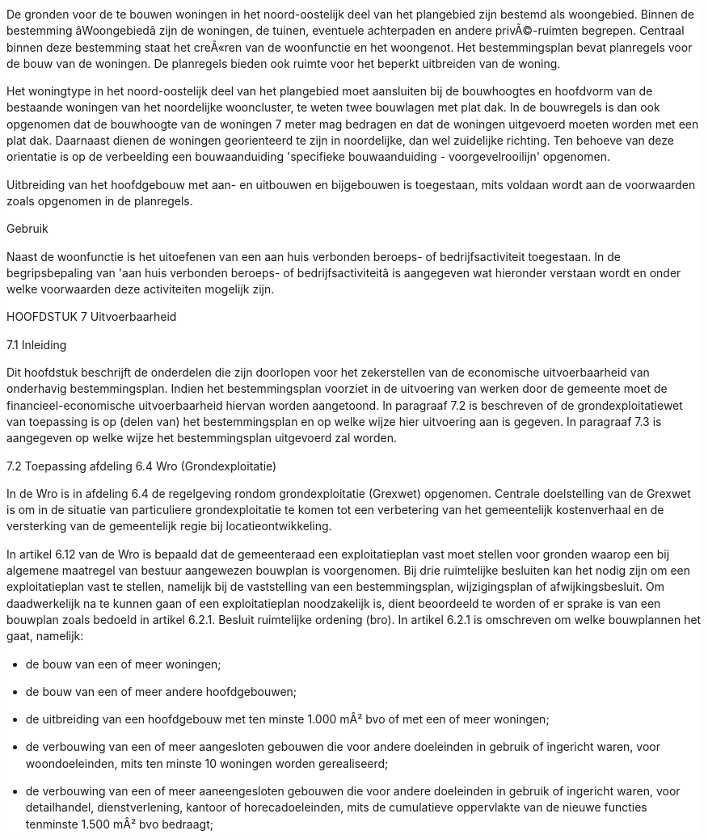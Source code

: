 De gronden voor de te bouwen woningen in het noord\-oostelijk deel van het plangebied zijn bestemd als woongebied. Binnen de bestemming âWoongebiedâ zijn de woningen, de tuinen, eventuele achterpaden en andere privÃ©\-ruimten begrepen. Centraal binnen deze bestemming staat het creÃ«ren van de woonfunctie en het woongenot. Het bestemmingsplan bevat planregels voor de bouw van de woningen. De planregels bieden ook ruimte voor het beperkt uitbreiden van de woning.

Het woningtype in het noord\-oostelijk deel van het plangebied moet aansluiten bij de bouwhoogtes en hoofdvorm van de bestaande woningen van het noordelijke wooncluster, te weten twee bouwlagen met plat dak. In de bouwregels is dan ook opgenomen dat de bouwhoogte van de woningen 7 meter mag bedragen en dat de woningen uitgevoerd moeten worden met een plat dak. Daarnaast dienen de woningen georienteerd te zijn in noordelijke, dan wel zuidelijke richting. Ten behoeve van deze orientatie is op de verbeelding een bouwaanduiding 'specifieke bouwaanduiding \- voorgevelrooilijn' opgenomen.

Uitbreiding van het hoofdgebouw met aan\- en uitbouwen en bijgebouwen is toegestaan, mits voldaan wordt aan de voorwaarden zoals opgenomen in de planregels.

Gebruik

Naast de woonfunctie is het uitoefenen van een aan huis verbonden beroeps\- of bedrijfsactiviteit toegestaan. In de begripsbepaling van 'aan huis verbonden beroeps\- of bedrijfsactiviteitâ is aangegeven wat hieronder verstaan wordt en onder welke voorwaarden deze activiteiten mogelijk zijn.

HOOFDSTUK 7 Uitvoerbaarheid

7\.1 Inleiding

Dit hoofdstuk beschrijft de onderdelen die zijn doorlopen voor het zekerstellen van de economische uitvoerbaarheid van onderhavig bestemmingsplan. Indien het bestemmingsplan voorziet in de uitvoering van werken door de gemeente moet de financieel\-economische uitvoerbaarheid hiervan worden aangetoond. In paragraaf 7\.2 is beschreven of de grondexploitatiewet van toepassing is op (delen van) het bestemmingsplan en op welke wijze hier uitvoering aan is gegeven. In paragraaf 7\.3 is aangegeven op welke wijze het bestemmingsplan uitgevoerd zal worden.

7\.2 Toepassing afdeling 6\.4 Wro (Grondexploitatie)

In de Wro is in afdeling 6\.4 de regelgeving rondom grondexploitatie (Grexwet) opgenomen. Centrale doelstelling van de Grexwet is om in de situatie van particuliere grondexploitatie te komen tot een verbetering van het gemeentelijk kostenverhaal en de versterking van de gemeentelijk regie bij locatieontwikkeling.

In artikel 6\.12 van de Wro is bepaald dat de gemeenteraad een exploitatieplan vast moet stellen voor gronden waarop een bij algemene maatregel van bestuur aangewezen bouwplan is voorgenomen. Bij drie ruimtelijke besluiten kan het nodig zijn om een exploitatieplan vast te stellen, namelijk bij de vaststelling van een bestemmingsplan, wijzigingsplan of afwijkingsbesluit. Om daadwerkelijk na te kunnen gaan of een exploitatieplan noodzakelijk is, dient beoordeeld te worden of er sprake is van een bouwplan zoals bedoeld in artikel 6\.2\.1\. Besluit ruimtelijke ordening (bro). In artikel 6\.2\.1 is omschreven om welke bouwplannen het gaat, namelijk:

* de bouw van een of meer woningen;

* de bouw van een of meer andere hoofdgebouwen;

* de uitbreiding van een hoofdgebouw met ten minste 1\.000 mÂ² bvo of met een of meer woningen;

* de verbouwing van een of meer aangesloten gebouwen die voor andere doeleinden in gebruik of ingericht waren, voor woondoeleinden, mits ten minste 10 woningen worden gerealiseerd;

* de verbouwing van een of meer aaneengesloten gebouwen die voor andere doeleinden in gebruik of ingericht waren, voor detailhandel, dienstverlening, kantoor of horecadoeleinden, mits de cumulatieve oppervlakte van de nieuwe functies tenminste 1\.500 mÂ² bvo bedraagt;
